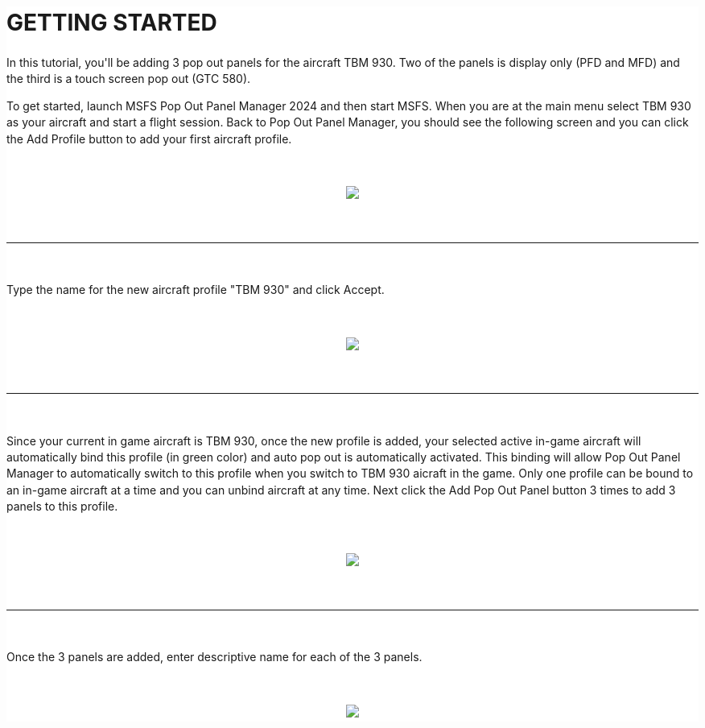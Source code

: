 # GETTING STARTED

In this tutorial, you'll be adding 3 pop out panels for the aircraft TBM 930. Two of the panels is display only (PFD and MFD) and the third is a touch screen pop out (GTC 580).

To get started, launch MSFS Pop Out Panel Manager 2024 and then start MSFS. When you are at the main menu select TBM 930 as your aircraft and start a flight session. Back to Pop Out Panel Manager, you should see the following screen and you can click the Add Profile button to add your first aircraft profile. 

<br />
<p align="center">
<img src="assets/readme/images/gettingstarted1.png" width="900" hspace="10"/>
</p>

<br />
<hr>
<br />

Type the name for the new aircraft profile "TBM 930" and click Accept.

<br />
 <p align="center">
<img src="assets/readme/images/gettingstarted2.png" width="900" hspace="10"/>
</p>
 
<br />
<hr>
<br />

Since your current in game aircraft is TBM 930, once the new profile is added, your selected active in-game aircraft will automatically bind this profile (in green color) and auto pop out is automatically activated. This binding will allow Pop Out Panel Manager to automatically switch to this profile when you switch to TBM 930 aicraft in the game. Only one profile can be bound to an in-game aircraft at a time and you can unbind aircraft at any time. Next click the Add Pop Out Panel button 3 times to add 3 panels to this profile.

<br /> 
<p align="center">
<img src="assets/readme/images/gettingstarted3.png" width="900" hspace="10"/>
</p>

<br />
<hr>
<br />

Once the 3 panels are added, enter descriptive name for each of the 3 panels.

<br />
<p align="center">
<img src="assets/readme/images/gettingstarted4.png" width="900" hspace="10"/>
</p>
